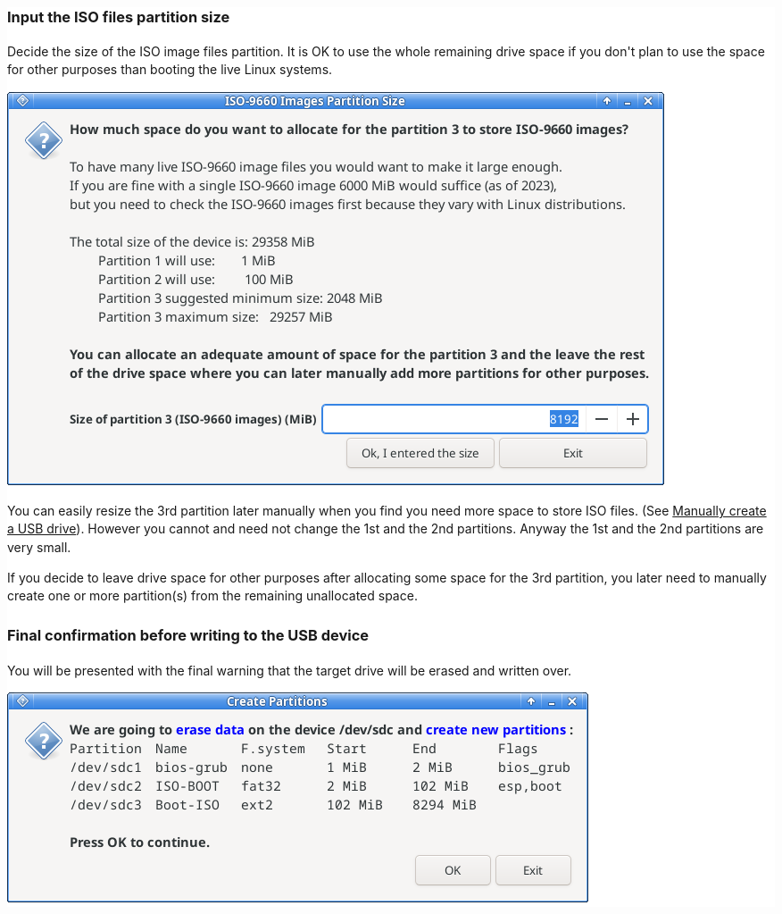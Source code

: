 ### Input the ISO files partition size

Decide the size of the ISO image files partition.
It is OK to use the whole remaining drive space if you don't plan to use the space for other purposes than booting the live Linux systems.

![Decide the size of ISO image partition](image/script_09_partition_size.png)

You can easily resize the 3rd partition later manually when you find you need more space to store ISO files.
(See [Manually create a USB drive](doc/manual-build.md)).
However you cannot and need not change the 1st and the 2nd partitions.
Anyway the 1st and the 2nd partitions are very small.

If you decide to leave drive space for other purposes after allocating some space for the 3rd partition,
you later need to manually create one or more partition(s) from the remaining unallocated space.

### Final confirmation before writing to the USB device

You will be presented with the final warning that the target drive will be erased and written over.

![Final warning](image/script_10_partition_drive.png)
